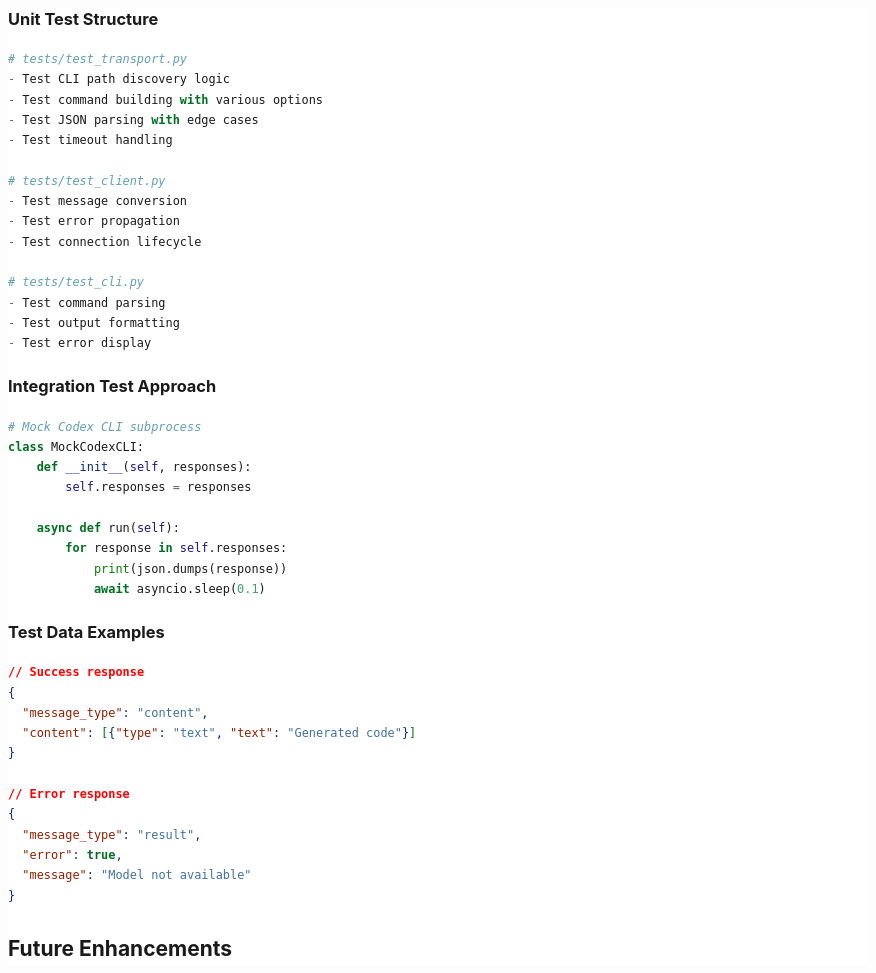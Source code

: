 ### Unit Test Structure

```python
# tests/test_transport.py
- Test CLI path discovery logic
- Test command building with various options
- Test JSON parsing with edge cases
- Test timeout handling

# tests/test_client.py
- Test message conversion
- Test error propagation
- Test connection lifecycle

# tests/test_cli.py
- Test command parsing
- Test output formatting
- Test error display
```

### Integration Test Approach

```python
# Mock Codex CLI subprocess
class MockCodexCLI:
    def __init__(self, responses):
        self.responses = responses
    
    async def run(self):
        for response in self.responses:
            print(json.dumps(response))
            await asyncio.sleep(0.1)
```

### Test Data Examples

```json
// Success response
{
  "message_type": "content",
  "content": [{"type": "text", "text": "Generated code"}]
}

// Error response
{
  "message_type": "result",
  "error": true,
  "message": "Model not available"
}
```

## Future Enhancements
